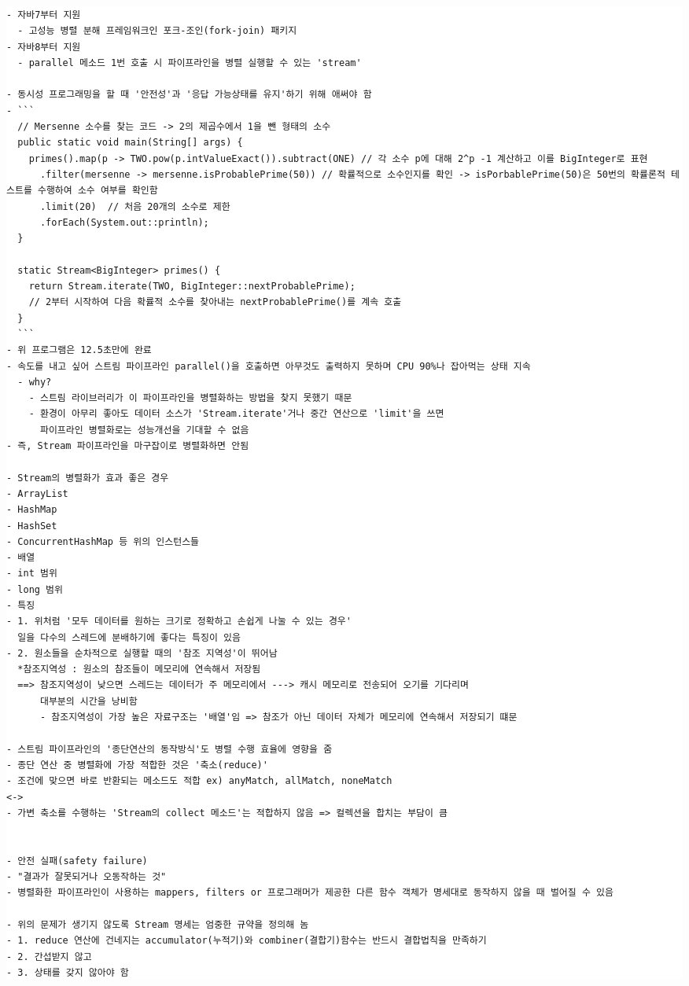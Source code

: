   ```
  - 자바7부터 지원
    - 고성능 병렬 분해 프레임워크인 포크-조인(fork-join) 패키지
  - 자바8부터 지원
    - parallel 메소드 1번 호출 시 파이프라인을 병렬 실행할 수 있는 'stream'

- 동시성 프로그래밍을 할 때 '안전성'과 '응답 가능상태를 유지'하기 위해 애써야 함
  - ```
    // Mersenne 소수를 찾는 코드 -> 2의 제곱수에서 1을 뺀 형태의 소수
    public static void main(String[] args) {
      primes().map(p -> TWO.pow(p.intValueExact()).subtract(ONE) // 각 소수 p에 대해 2^p -1 계산하고 이를 BigInteger로 표현
        .filter(mersenne -> mersenne.isProbablePrime(50)) // 확률적으로 소수인지를 확인 -> isPorbablePrime(50)은 50번의 확률론적 테스트를 수행하여 소수 여부를 확인함
        .limit(20)  // 처음 20개의 소수로 제한
        .forEach(System.out::println); 
    }
    
    static Stream<BigInteger> primes() {
      return Stream.iterate(TWO, BigInteger::nextProbablePrime);
      // 2부터 시작하여 다음 확률적 소수를 찾아내는 nextProbablePrime()를 계속 호출 
    }
    ```
  - 위 프로그램은 12.5초만에 완료
  - 속도를 내고 싶어 스트림 파이프라인 parallel()을 호출하면 아무것도 출력하지 못하며 CPU 90%나 잡아먹는 상태 지속
    - why? 
      - 스트림 라이브러리가 이 파이프라인을 병렬화하는 방법을 찾지 못했기 때문
      - 환경이 아무리 좋아도 데이터 소스가 'Stream.iterate'거나 중간 연산으로 'limit'을 쓰면 
        파이프라인 병렬화로는 성능개선을 기대할 수 없음
  - 즉, Stream 파이프라인을 마구잡이로 병렬화하면 안됨

- Stream의 병렬화가 효과 좋은 경우
  - ArrayList 
  - HashMap
  - HashSet
  - ConcurrentHashMap 등 위의 인스턴스들
  - 배열
  - int 범위
  - long 범위
- 특징
  - 1. 위처럼 '모두 데이터를 원하는 크기로 정확하고 손쉽게 나눌 수 있는 경우'
    일을 다수의 스레드에 분배하기에 좋다는 특징이 있음
  - 2. 원소들을 순차적으로 실행할 때의 '참조 지역성'이 뛰어남
    *참조지역성 : 원소의 참조들이 메모리에 연속해서 저장됨
    ==> 참조지역성이 낮으면 스레드는 데이터가 주 메모리에서 ---> 캐시 메모리로 전송되어 오기를 기다리며
        대부분의 시간을 낭비함
        - 참조지역성이 가장 높은 자료구조는 '배열'임 => 참조가 아닌 데이터 자체가 메모리에 연속해서 저장되기 떄문

- 스트림 파이프라인의 '종단연산의 동작방식'도 병렬 수행 효율에 영향을 줌
  - 종단 연산 중 병렬화에 가장 적합한 것은 '축소(reduce)'
  - 조건에 맞으면 바로 반환되는 메소드도 적합 ex) anyMatch, allMatch, noneMatch
<->
  - 가변 축소를 수행하는 'Stream의 collect 메소드'는 적합하지 않음 => 컬렉션을 합치는 부담이 큼


- 안전 실패(safety failure)
  - "결과가 잘못되거나 오동작하는 것"
  - 병렬화한 파이프라인이 사용하는 mappers, filters or 프로그래머가 제공한 다른 함수 객체가 명세대로 동작하지 않을 때 벌어질 수 있음

- 위의 문제가 생기지 않도록 Stream 명세는 엄중한 규약을 정의해 놈
  - 1. reduce 연산에 건네지는 accumulator(누적기)와 combiner(결합기)함수는 반드시 결합법칙을 만족하기
  - 2. 간섭받지 않고
  - 3. 상태를 갖지 않아야 함

  ```